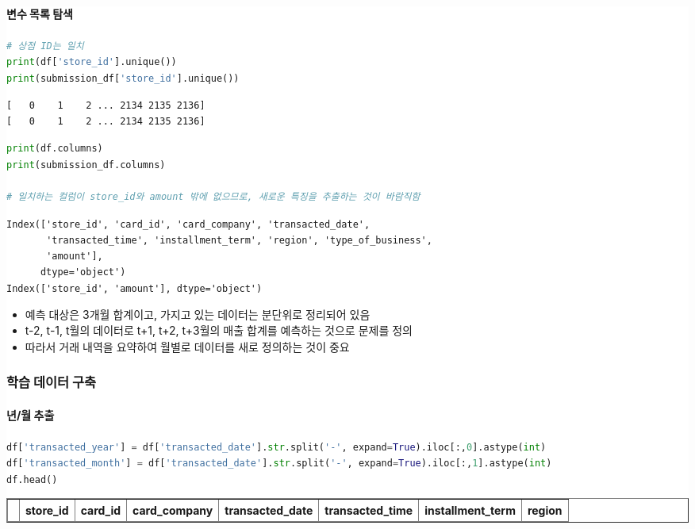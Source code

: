 

#### 변수 목록 탐색


```python
# 상점 ID는 일치
print(df['store_id'].unique())
print(submission_df['store_id'].unique())
```

    [   0    1    2 ... 2134 2135 2136]
    [   0    1    2 ... 2134 2135 2136]
    


```python
print(df.columns)
print(submission_df.columns)

# 일치하는 컬럼이 store_id와 amount 밖에 없으므로, 새로운 특징을 추출하는 것이 바람직함
```

    Index(['store_id', 'card_id', 'card_company', 'transacted_date',
           'transacted_time', 'installment_term', 'region', 'type_of_business',
           'amount'],
          dtype='object')
    Index(['store_id', 'amount'], dtype='object')
    

- 예측 대상은 3개월 합계이고, 가지고 있는 데이터는 분단위로 정리되어 있음
- t-2, t-1, t월의 데이터로 t+1, t+2, t+3월의 매출 합계를 예측하는 것으로 문제를 정의
- 따라서 거래 내역을 요약하여 월별로 데이터를 새로 정의하는 것이 중요

### 학습 데이터 구축

#### 년/월 추출


```python
df['transacted_year'] = df['transacted_date'].str.split('-', expand=True).iloc[:,0].astype(int) 
df['transacted_month'] = df['transacted_date'].str.split('-', expand=True).iloc[:,1].astype(int)
df.head()
```




<div>
<style scoped>
    .dataframe tbody tr th:only-of-type {
        vertical-align: middle;
    }

    .dataframe tbody tr th {
        vertical-align: top;
    }

    .dataframe thead th {
        text-align: right;
    }
</style>
<table border="1" class="dataframe">
  <thead>
    <tr style="text-align: right;">
      <th></th>
      <th>store_id</th>
      <th>card_id</th>
      <th>card_company</th>
      <th>transacted_date</th>
      <th>transacted_time</th>
      <th>installment_term</th>
      <th>region</th>